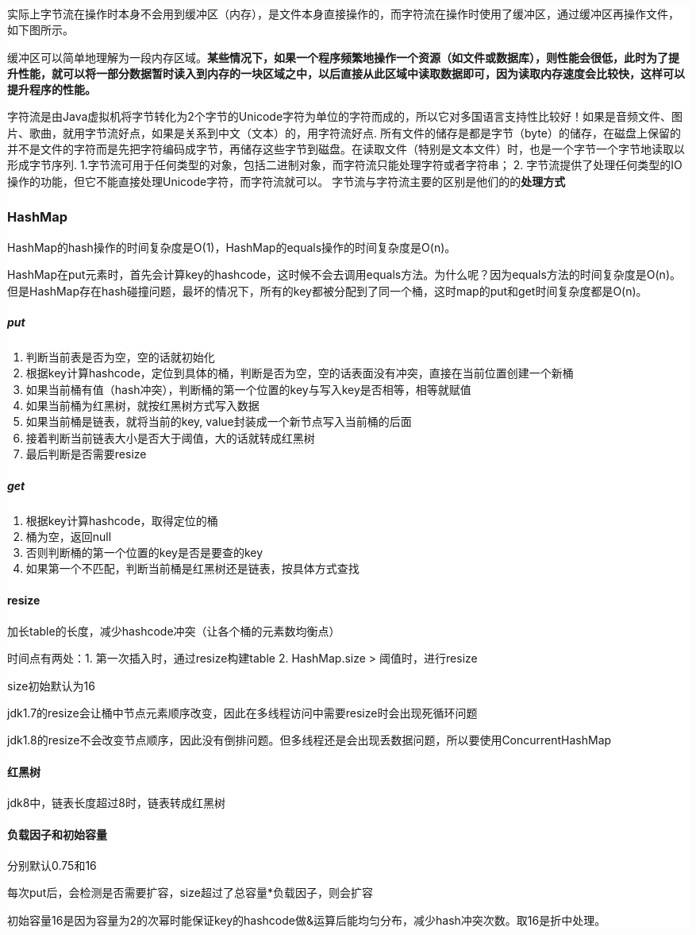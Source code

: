 实际上字节流在操作时本身不会用到缓冲区（内存），是文件本身直接操作的，而字符流在操作时使用了缓冲区，通过缓冲区再操作文件，如下图所示。

缓冲区可以简单地理解为一段内存区域。**某些情况下，如果一个程序频繁地操作一个资源（如文件或数据库），则性能会很低，此时为了提升性能，就可以将一部分数据暂时读入到内存的一块区域之中，以后直接从此区域中读取数据即可，因为读取内存速度会比较快，这样可以提升程序的性能。**

字符流是由Java虚拟机将字节转化为2个字节的Unicode字符为单位的字符而成的，所以它对多国语言支持性比较好！如果是音频文件、图片、歌曲，就用字节流好点，如果是关系到中文（文本）的，用字符流好点. 所有文件的储存是都是字节（byte）的储存，在磁盘上保留的并不是文件的字符而是先把字符编码成字节，再储存这些字节到磁盘。在读取文件（特别是文本文件）时，也是一个字节一个字节地读取以形成字节序列. 1.字节流可用于任何类型的对象，包括二进制对象，而字符流只能处理字符或者字符串； 2. 字节流提供了处理任何类型的IO操作的功能，但它不能直接处理Unicode字符，而字符流就可以。 字节流与字符流主要的区别是他们的的**处理方式**

### HashMap

HashMap的hash操作的时间复杂度是O(1)，HashMap的equals操作的时间复杂度是O(n)。

HashMap在put元素时，首先会计算key的hashcode，这时候不会去调用equals方法。为什么呢？因为equals方法的时间复杂度是O(n)。但是HashMap存在hash碰撞问题，最坏的情况下，所有的key都被分配到了同一个桶，这时map的put和get时间复杂度都是O(n)。

##### put

1. 判断当前表是否为空，空的话就初始化
2. 根据key计算hashcode，定位到具体的桶，判断是否为空，空的话表面没有冲突，直接在当前位置创建一个新桶
3. 如果当前桶有值（hash冲突），判断桶的第一个位置的key与写入key是否相等，相等就赋值
4. 如果当前桶为红黑树，就按红黑树方式写入数据
5. 如果当前桶是链表，就将当前的key, value封装成一个新节点写入当前桶的后面
6. 接着判断当前链表大小是否大于阈值，大的话就转成红黑树
7. 最后判断是否需要resize

##### get

1. 根据key计算hashcode，取得定位的桶
2. 桶为空，返回null
3. 否则判断桶的第一个位置的key是否是要查的key
4. 如果第一个不匹配，判断当前桶是红黑树还是链表，按具体方式查找

#### resize

加长table的长度，减少hashcode冲突（让各个桶的元素数均衡点）

时间点有两处：1. 第一次插入时，通过resize构建table 2. HashMap.size > 阈值时，进行resize

size初始默认为16

jdk1.7的resize会让桶中节点元素顺序改变，因此在多线程访问中需要resize时会出现死循环问题

jdk1.8的resize不会改变节点顺序，因此没有倒排问题。但多线程还是会出现丢数据问题，所以要使用ConcurrentHashMap

#### 红黑树

jdk8中，链表长度超过8时，链表转成红黑树

#### 负载因子和初始容量

分别默认0.75和16

每次put后，会检测是否需要扩容，size超过了总容量*负载因子，则会扩容

初始容量16是因为容量为2的次幂时能保证key的hashcode做&运算后能均匀分布，减少hash冲突次数。取16是折中处理。
